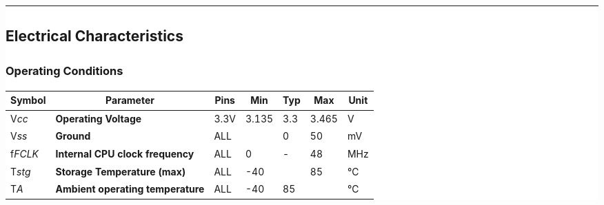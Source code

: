 -----

## Electrical Characteristics

### Operating Conditions

<table>
<thead>
<tr class="header">
<th>Symbol</th>
<th>Parameter</th>
<th>Pins</th>
<th>Min</th>
<th>Typ</th>
<th>Max</th>
<th>Unit</th>
</tr>
</thead>
<tbody>
<tr class="odd">
<td>V<em>cc</em></td>
<td><strong>Operating Voltage</strong></td>
<td>3.3V</td>
<td>3.135</td>
<td>3.3</td>
<td>3.465</td>
<td>V</td>
</tr>
<tr class="even">
<td>V<em>ss</em></td>
<td><strong>Ground</strong></td>
<td>ALL</td>
<td></td>
<td>0</td>
<td>50</td>
<td>mV</td>
</tr>
<tr class="odd">
<td>f<em>FCLK</em></td>
<td><strong>Internal CPU clock frequency</strong></td>
<td>ALL</td>
<td>0</td>
<td>-</td>
<td>48</td>
<td>MHz</td>
</tr>
<tr class="even">
<td>T<em>stg</em></td>
<td><strong>Storage Temperature (max)</strong></td>
<td>ALL</td>
<td>-40</td>
<td></td>
<td>85</td>
<td>℃</td>
</tr>
<tr class="odd">
<td>T<em>A</em></td>
<td><strong>Ambient operating temperature</strong></td>
<td>ALL</td>
<td>-40</td>
<td>85</td>
<td></td>
<td>℃</td>